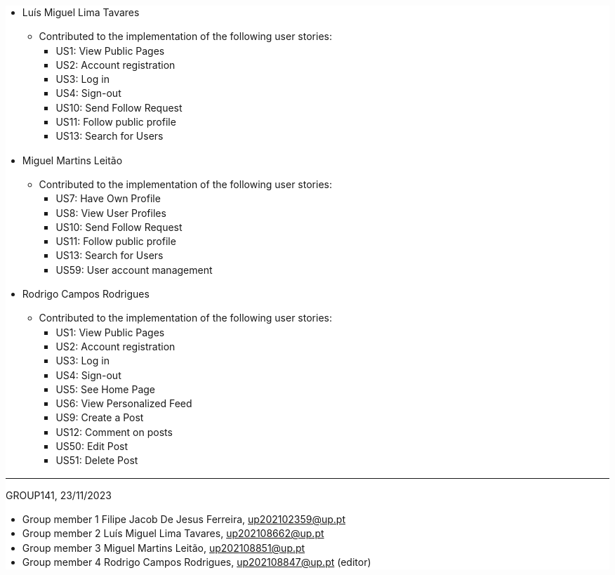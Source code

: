- Luís Miguel Lima Tavares
  - Contributed to the implementation of the following user stories:
    - US1: View Public Pages
    - US2: Account registration
    - US3: Log in
    - US4: Sign-out
    - US10: Send Follow Request
    - US11: Follow public profile
    - US13: Search for Users

- Miguel Martins Leitão
  - Contributed to the implementation of the following user stories:
    - US7: Have Own Profile
    - US8: View User Profiles
    - US10: Send Follow Request
    - US11: Follow public profile
    - US13: Search for Users
    - US59: User account management
  
- Rodrigo Campos Rodrigues
  - Contributed to the implementation of the following user stories:
    - US1: View Public Pages
    - US2: Account registration
    - US3: Log in
    - US4: Sign-out
    - US5: See Home Page
    - US6: View Personalized Feed
    - US9: Create a Post
    - US12: Comment on posts
    - US50: Edit Post
    - US51: Delete Post

---

GROUP141, 23/11/2023

- Group member 1 Filipe Jacob De Jesus Ferreira, up202102359@up.pt
- Group member 2 Luís Miguel Lima Tavares, up202108662@up.pt
- Group member 3 Miguel Martins Leitão, up202108851@up.pt
- Group member 4 Rodrigo Campos Rodrigues, up202108847@up.pt (editor)
